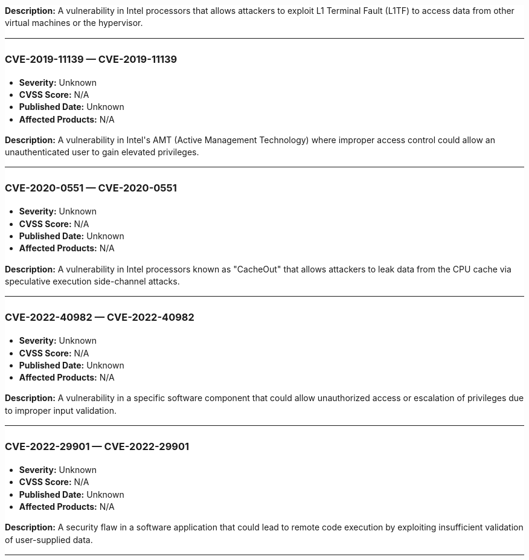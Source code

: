 **Description:**
A vulnerability in Intel processors that allows attackers to exploit L1 Terminal Fault (L1TF) to access data from other virtual machines or the hypervisor.

---

### CVE-2019-11139 — CVE-2019-11139
- **Severity:** Unknown
- **CVSS Score:** N/A
- **Published Date:** Unknown
- **Affected Products:** N/A

**Description:**
A vulnerability in Intel's AMT (Active Management Technology) where improper access control could allow an unauthenticated user to gain elevated privileges.

---

### CVE-2020-0551 — CVE-2020-0551
- **Severity:** Unknown
- **CVSS Score:** N/A
- **Published Date:** Unknown
- **Affected Products:** N/A

**Description:**
A vulnerability in Intel processors known as "CacheOut" that allows attackers to leak data from the CPU cache via speculative execution side-channel attacks.

---

### CVE-2022-40982 — CVE-2022-40982
- **Severity:** Unknown
- **CVSS Score:** N/A
- **Published Date:** Unknown
- **Affected Products:** N/A

**Description:**
A vulnerability in a specific software component that could allow unauthorized access or escalation of privileges due to improper input validation.

---

### CVE-2022-29901 — CVE-2022-29901
- **Severity:** Unknown
- **CVSS Score:** N/A
- **Published Date:** Unknown
- **Affected Products:** N/A

**Description:**
A security flaw in a software application that could lead to remote code execution by exploiting insufficient validation of user-supplied data.

---

